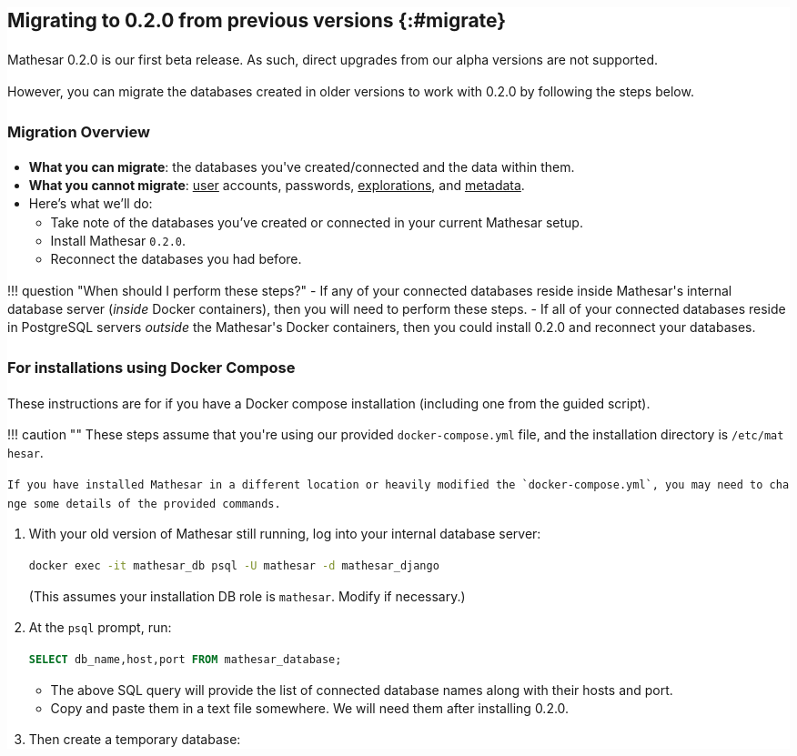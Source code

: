 ## Migrating to 0.2.0 from previous versions {:#migrate}

Mathesar 0.2.0 is our first beta release. As such, direct upgrades from our alpha versions are not supported.

However, you can migrate the databases created in older versions to work with 0.2.0 by following the steps below.

### Migration Overview

- **What you can migrate**: the databases you've created/connected and the data within them.
- **What you cannot migrate**: [user](../user-guide/users.md) accounts, passwords, [explorations](../user-guide/data-explorer.md), and [metadata](../user-guide/databases.md#metadata).
- Here’s what we’ll do:
    - Take note of the databases you’ve created or connected in your current Mathesar setup.
    - Install Mathesar `0.2.0`.
    - Reconnect the databases you had before.

!!! question "When should I perform these steps?"
    - If any of your connected databases reside inside Mathesar's internal database server (_inside_ Docker containers), then you will need to perform these steps.
    - If all of your connected databases reside in PostgreSQL servers _outside_ the Mathesar's Docker containers, then you could install 0.2.0 and reconnect your databases.

### For installations using Docker Compose

These instructions are for if you have a Docker compose installation (including one from the guided script).

!!! caution ""
    These steps assume that you're using our provided `docker-compose.yml` file, and the installation directory is `/etc/mathesar`.

    If you have installed Mathesar in a different location or heavily modified the `docker-compose.yml`, you may need to change some details of the provided commands.


1. With your old version of Mathesar still running, log into your internal database server:

    ```bash
    docker exec -it mathesar_db psql -U mathesar -d mathesar_django
    ```

    (This assumes your installation DB role is `mathesar`. Modify if necessary.)

1. At the `psql` prompt, run:

    ```sql
    SELECT db_name,host,port FROM mathesar_database;
    ```

    - The above SQL query will provide the list of connected database names along with their hosts and port.
    - Copy and paste them in a text file somewhere. We will need them after installing 0.2.0.

1. Then create a temporary database:
